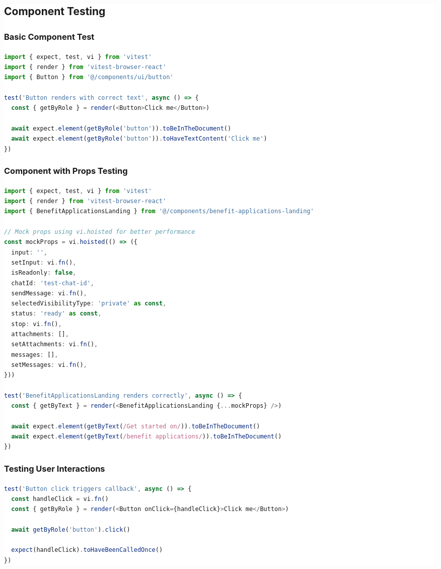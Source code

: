 ## Component Testing

### Basic Component Test

```typescript
import { expect, test, vi } from 'vitest'
import { render } from 'vitest-browser-react'
import { Button } from '@/components/ui/button'

test('Button renders with correct text', async () => {
  const { getByRole } = render(<Button>Click me</Button>)
  
  await expect.element(getByRole('button')).toBeInTheDocument()
  await expect.element(getByRole('button')).toHaveTextContent('Click me')
})
```

### Component with Props Testing

```typescript
import { expect, test, vi } from 'vitest'
import { render } from 'vitest-browser-react'
import { BenefitApplicationsLanding } from '@/components/benefit-applications-landing'

// Mock props using vi.hoisted for better performance
const mockProps = vi.hoisted(() => ({
  input: '',
  setInput: vi.fn(),
  isReadonly: false,
  chatId: 'test-chat-id',
  sendMessage: vi.fn(),
  selectedVisibilityType: 'private' as const,
  status: 'ready' as const,
  stop: vi.fn(),
  attachments: [],
  setAttachments: vi.fn(),
  messages: [],
  setMessages: vi.fn(),
}))

test('BenefitApplicationsLanding renders correctly', async () => {
  const { getByText } = render(<BenefitApplicationsLanding {...mockProps} />)
  
  await expect.element(getByText(/Get started on/)).toBeInTheDocument()
  await expect.element(getByText(/benefit applications/)).toBeInTheDocument()
})
```

### Testing User Interactions

```typescript
test('Button click triggers callback', async () => {
  const handleClick = vi.fn()
  const { getByRole } = render(<Button onClick={handleClick}>Click me</Button>)
  
  await getByRole('button').click()
  
  expect(handleClick).toHaveBeenCalledOnce()
})
```
